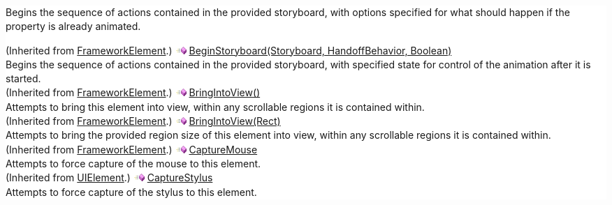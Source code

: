 Begins the sequence of actions contained in the provided storyboard, with options specified for what should happen if the property is already animated.
</div>
(Inherited from <a href="http://msdn.microsoft.com/en-us/library/ms602714" data-raw-source="[FrameworkElement](http://msdn.microsoft.com/en-us/library/ms602714)">FrameworkElement</a>.)</td>
</tr>
<tr class="even">
<td><img src="/patterns-practices/reference/images/public-method.gif" alt="Public method"/></td>
<td><a href="http://msdn.microsoft.com/en-us/library/ms598103" data-raw-source="[BeginStoryboard(Storyboard, HandoffBehavior, Boolean)](http://msdn.microsoft.com/en-us/library/ms598103)">BeginStoryboard(Storyboard, HandoffBehavior, Boolean)</a></td>
<td><div class="summary">
Begins the sequence of actions contained in the provided storyboard, with specified state for control of the animation after it is started.
</div>
(Inherited from <a href="http://msdn.microsoft.com/en-us/library/ms602714" data-raw-source="[FrameworkElement](http://msdn.microsoft.com/en-us/library/ms602714)">FrameworkElement</a>.)</td>
</tr>
<tr class="odd">
<td><img src="/patterns-practices/reference/images/public-method.gif" alt="Public method"/></td>
<td><a href="http://msdn.microsoft.com/en-us/library/ms598110" data-raw-source="[BringIntoView()](http://msdn.microsoft.com/en-us/library/ms598110)">BringIntoView()</a></td>
<td><div class="summary">
Attempts to bring this element into view, within any scrollable regions it is contained within.
</div>
(Inherited from <a href="http://msdn.microsoft.com/en-us/library/ms602714" data-raw-source="[FrameworkElement](http://msdn.microsoft.com/en-us/library/ms602714)">FrameworkElement</a>.)</td>
</tr>
<tr class="even">
<td><img src="/patterns-practices/reference/images/public-method.gif" alt="Public method"/></td>
<td><a href="http://msdn.microsoft.com/en-us/library/ms598115" data-raw-source="[BringIntoView(Rect)](http://msdn.microsoft.com/en-us/library/ms598115)">BringIntoView(Rect)</a></td>
<td><div class="summary">
Attempts to bring the provided region size of this element into view, within any scrollable regions it is contained within.
</div>
(Inherited from <a href="http://msdn.microsoft.com/en-us/library/ms602714" data-raw-source="[FrameworkElement](http://msdn.microsoft.com/en-us/library/ms602714)">FrameworkElement</a>.)</td>
</tr>
<tr class="odd">
<td><img src="/patterns-practices/reference/images/public-method.gif" alt="Public method"/></td>
<td><a href="http://msdn.microsoft.com/en-us/library/ms598907" data-raw-source="[CaptureMouse](http://msdn.microsoft.com/en-us/library/ms598907)">CaptureMouse</a></td>
<td><div class="summary">
Attempts to force capture of the mouse to this element.
</div>
(Inherited from <a href="http://msdn.microsoft.com/en-us/library/ms590078" data-raw-source="[UIElement](http://msdn.microsoft.com/en-us/library/ms590078)">UIElement</a>.)</td>
</tr>
<tr class="even">
<td><img src="/patterns-practices/reference/images/public-method.gif" alt="Public method"/></td>
<td><a href="http://msdn.microsoft.com/en-us/library/ms598908" data-raw-source="[CaptureStylus](http://msdn.microsoft.com/en-us/library/ms598908)">CaptureStylus</a></td>
<td><div class="summary">
Attempts to force capture of the stylus to this element.